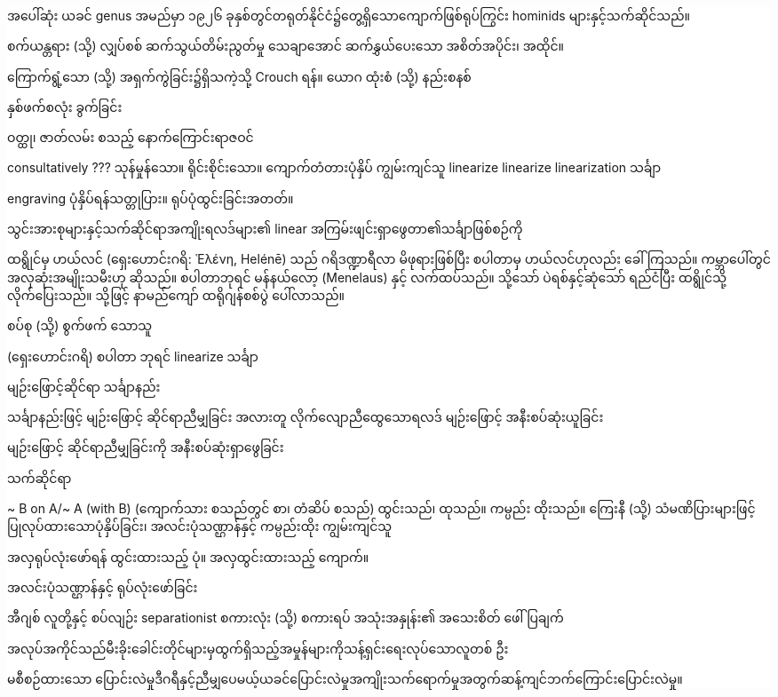 အပေါ်ဆုံး
ယခင် genus အမည်မှာ ၁၉၂၆ ခုနှစ်တွင်တရုတ်နိုင်ငံ၌တွေ့ရှိသောကျောက်ဖြစ်ရုပ်ကြွင်း hominids များနှင့်သက်ဆိုင်သည်။

စက်ယန္တရား (သို့) လျှပ်စစ် ဆက်သွယ်တိမ်းညွတ်မှု သေချာအောင် ဆက်နွှယ်ပေးသော အစိတ်အပိုင်း၊ အထိုင်။

ကြောက်ရွံ့သော (သို့) အရှက်ကွဲခြင်း၌ရှိသကဲ့သို့ Crouch ရန်။
ယောဂ ထုံးစံ (သို့) နည်းစနစ်

နှစ်ဖက်စလုံး ခွက်ခြင်း

ဝတ္ထု၊ ဇာတ်လမ်း စသည့် နောက်ကြောင်းရာဇဝင်

consultatively ???
သုန်မှုန်သော။ ရိုင်းစိုင်းသော။
ကျောက်တံတားပုံနှိပ် ကျွမ်းကျင်သူ
linearize
linearize
linearization သင်္ချာ

engraving ပုံနှိပ်ရန်သတ္တုပြား။ ရုပ်ပုံထွင်းခြင်းအတတ်။

သွင်းအားစုများနှင့်သက်ဆိုင်ရာအကျိုးရလဒ်များ၏ linear အကြမ်းဖျင်းရှာဖွေတာ၏သင်္ချာဖြစ်စဉ်ကို

ထရွိုင်မှ ဟယ်လင် (ရှေးဟောင်းဂရိ: Ἑλένη, Helénē) သည် ဂရိဒဏ္ဍာရီလာ မိဖုရားဖြစ်ပြီး စပါတာမှ ဟယ်လင်ဟုလည်း ခေါ်ကြသည်။ ကမ္ဘာပေါ်တွင် အလှဆုံးအမျိုးသမီးဟု ဆိုသည်။ စပါတာဘုရင် မန်နယ်လော့ (Menelaus) နှင့် လက်ထပ်သည်။ သို့သော် ပဲရစ်နှင့်ဆုံသော် ရည်ငံပြီး ထရွိုင်သို့ လိုက်ပြေးသည်။ သို့ဖြင့် နာမည်ကျော် ထရိုဂျန်စစ်ပွဲ ပေါ်လာသည်။

စပ်စု (သို့) စွက်ဖက် သောသူ

(ရှေးဟောင်းဂရိ) စပါတာ ဘုရင်
linearize သင်္ချာ

မျဉ်းဖြောင့်ဆိုင်ရာ သင်္ချာနည်း

သင်္ချာနည်းဖြင့်
မျဉ်းဖြောင့် ဆိုင်ရာညီမျှခြင်း
အလားတူ လိုက်လျောညီထွေသောရလဒ်  မျဉ်းဖြောင့်
အနီးစပ်ဆုံးယူခြင်း

မျဉ်းဖြောင့် ဆိုင်ရာညီမျှခြင်းကို အနီးစပ်ဆုံးရှာဖွေခြင်း

သက်ဆိုင်ရာ

~ B on A/~ A (with B) 	 (ကျောက်သား စသည်တွင် စာ၊ တံဆိပ် စသည်) ထွင်းသည်၊ ထုသည်။ ကမ္ပည်း ထိုးသည်။
ကြေးနီ (သို့) သံမဏိပြားများဖြင့် ပြုလုပ်ထားသောပုံနှိပ်ခြင်း၊ အလင်းပုံသဏ္ဌာန်နှင့် ကမ္ပည်းထိုး ကျွမ်းကျင်သူ

အလှရုပ်လုံးဖော်ရန် ထွင်းထားသည့် ပုံ။ အလှထွင်းထားသည့် ကျောက်။

အလင်းပုံသဏ္ဌာန်နှင့် ရုပ်လုံးဖော်ခြင်း

အီဂျစ် လူတို့နှင့် စပ်လျဉ်း
separationist
စကားလုံး (သို့) စကားရပ် အသုံးအနှုန်း၏ အသေးစိတ် ဖေါ်ပြချက်

အလုပ်အကိုင်သည်မီးခိုးခေါင်းတိုင်များမှထွက်ရှိသည့်အမှုန်များကိုသန့်ရှင်းရေးလုပ်သောလူတစ် ဦး

မစီစဉ်ထားသော
ပြောင်းလဲမှုဒီဂရီနှင့်ညီမျှပေမယ့်ယခင်ပြောင်းလဲမှုအကျိုးသက်ရောက်မှုအတွက်ဆန့်ကျင်ဘက်ကြောင်းပြောင်းလဲမှု။
